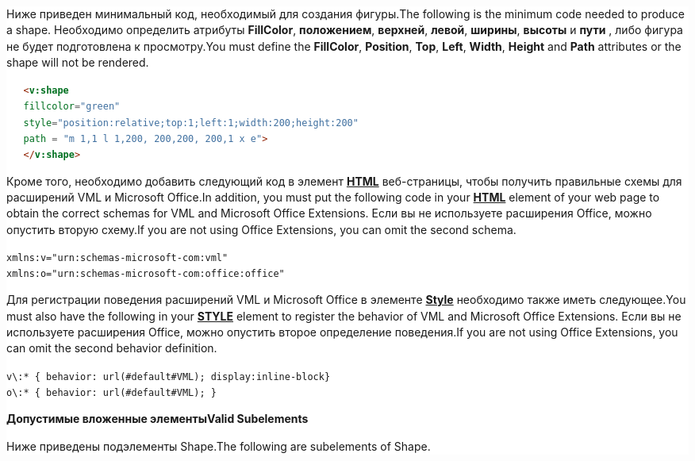 <span data-ttu-id="a1eb2-267">Ниже приведен минимальный код, необходимый для создания фигуры.</span><span class="sxs-lookup"><span data-stu-id="a1eb2-267">The following is the minimum code needed to produce a shape.</span></span> <span data-ttu-id="a1eb2-268">Необходимо определить атрибуты **FillColor**, **положением**, **верхней**, **левой**, **ширины**, **высоты** и **пути** , либо фигура не будет подготовлена к просмотру.</span><span class="sxs-lookup"><span data-stu-id="a1eb2-268">You must define the **FillColor**, **Position**, **Top**, **Left**, **Width**, **Height** and **Path** attributes or the shape will not be rendered.</span></span>


```HTML
   <v:shape
   fillcolor="green"
   style="position:relative;top:1;left:1;width:200;height:200"
   path = "m 1,1 l 1,200, 200,200, 200,1 x e">
   </v:shape>
```



<span data-ttu-id="a1eb2-269">Кроме того, необходимо добавить следующий код в элемент [**HTML**](https://msdn.microsoft.com/library/ms535255(v=VS.85).aspx) веб-страницы, чтобы получить правильные схемы для расширений VML и Microsoft Office.</span><span class="sxs-lookup"><span data-stu-id="a1eb2-269">In addition, you must put the following code in your [**HTML**](https://msdn.microsoft.com/library/ms535255(v=VS.85).aspx) element of your web page to obtain the correct schemas for VML and Microsoft Office Extensions.</span></span> <span data-ttu-id="a1eb2-270">Если вы не используете расширения Office, можно опустить вторую схему.</span><span class="sxs-lookup"><span data-stu-id="a1eb2-270">If you are not using Office Extensions, you can omit the second schema.</span></span>


```HTML
xmlns:v="urn:schemas-microsoft-com:vml"
xmlns:o="urn:schemas-microsoft-com:office:office"
```



<span data-ttu-id="a1eb2-271">Для регистрации поведения расширений VML и Microsoft Office в элементе [**Style**](https://developer.mozilla.org/docs/Web/HTML/Element/style) необходимо также иметь следующее.</span><span class="sxs-lookup"><span data-stu-id="a1eb2-271">You must also have the following in your [**STYLE**](https://developer.mozilla.org/docs/Web/HTML/Element/style) element to register the behavior of VML and Microsoft Office Extensions.</span></span> <span data-ttu-id="a1eb2-272">Если вы не используете расширения Office, можно опустить второе определение поведения.</span><span class="sxs-lookup"><span data-stu-id="a1eb2-272">If you are not using Office Extensions, you can omit the second behavior definition.</span></span>


```HTML
v\:* { behavior: url(#default#VML); display:inline-block}
o\:* { behavior: url(#default#VML); }
```



<span data-ttu-id="a1eb2-273">**Допустимые вложенные элементы**</span><span class="sxs-lookup"><span data-stu-id="a1eb2-273">**Valid Subelements**</span></span>

<span data-ttu-id="a1eb2-274">Ниже приведены подэлементы Shape.</span><span class="sxs-lookup"><span data-stu-id="a1eb2-274">The following are subelements of Shape.</span></span>

